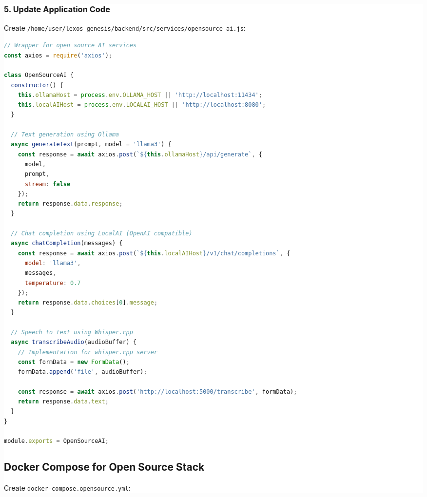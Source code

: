 ### 5. Update Application Code

Create `/home/user/lexos-genesis/backend/src/services/opensource-ai.js`:

```javascript
// Wrapper for open source AI services
const axios = require('axios');

class OpenSourceAI {
  constructor() {
    this.ollamaHost = process.env.OLLAMA_HOST || 'http://localhost:11434';
    this.localAIHost = process.env.LOCALAI_HOST || 'http://localhost:8080';
  }

  // Text generation using Ollama
  async generateText(prompt, model = 'llama3') {
    const response = await axios.post(`${this.ollamaHost}/api/generate`, {
      model,
      prompt,
      stream: false
    });
    return response.data.response;
  }

  // Chat completion using LocalAI (OpenAI compatible)
  async chatCompletion(messages) {
    const response = await axios.post(`${this.localAIHost}/v1/chat/completions`, {
      model: 'llama3',
      messages,
      temperature: 0.7
    });
    return response.data.choices[0].message;
  }

  // Speech to text using Whisper.cpp
  async transcribeAudio(audioBuffer) {
    // Implementation for whisper.cpp server
    const formData = new FormData();
    formData.append('file', audioBuffer);
    
    const response = await axios.post('http://localhost:5000/transcribe', formData);
    return response.data.text;
  }
}

module.exports = OpenSourceAI;
```

## Docker Compose for Open Source Stack

Create `docker-compose.opensource.yml`:
